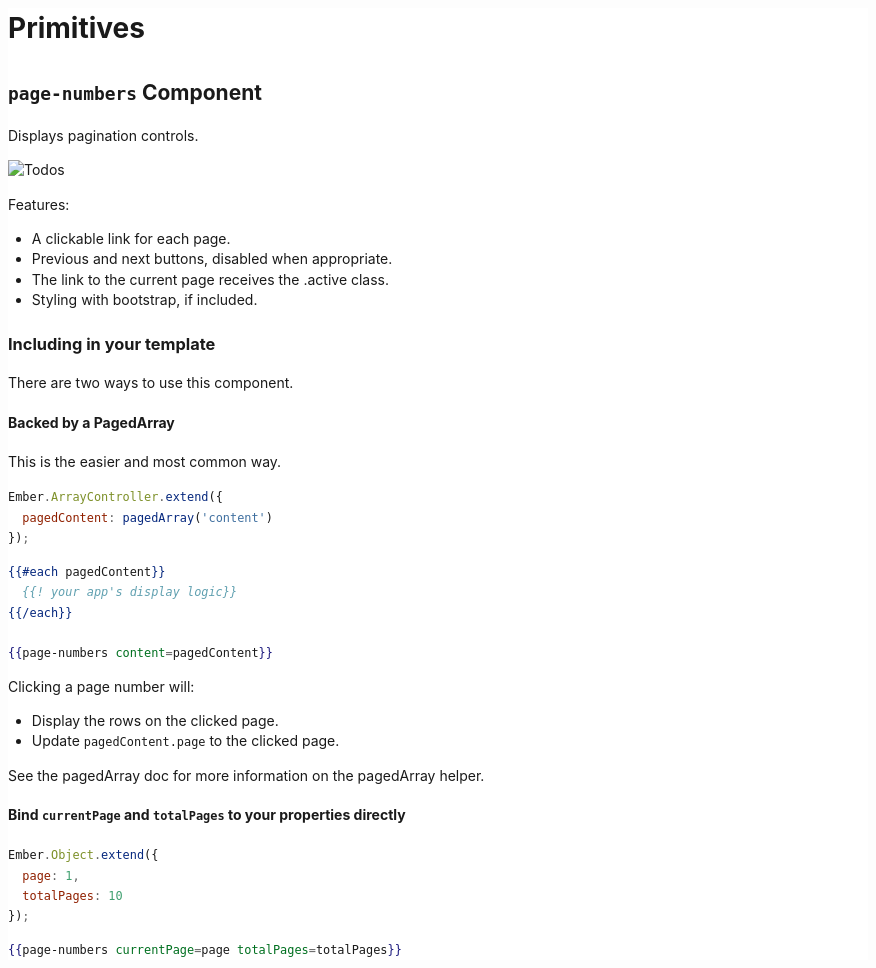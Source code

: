 
# Primitives

## `page-numbers` Component

Displays pagination controls.

![Todos](https://raw.githubusercontent.com/mharris717/ember-cli-pagination/master/screenshots/todos.png) 

Features:

* A clickable link for each page.
* Previous and next buttons, disabled when appropriate.
* The link to the current page receives the .active class.
* Styling with bootstrap, if included.

### Including in your template

There are two ways to use this component. 

#### Backed by a PagedArray

This is the easier and most common way.

```javascript
Ember.ArrayController.extend({
  pagedContent: pagedArray('content')
});
```

```handlebars
{{#each pagedContent}}
  {{! your app's display logic}}
{{/each}}

{{page-numbers content=pagedContent}}
```

Clicking a page number will:

* Display the rows on the clicked page.
* Update `pagedContent.page` to the clicked page.

See the pagedArray doc for more information on the pagedArray helper.

#### Bind `currentPage` and `totalPages` to your properties directly

```javascript
Ember.Object.extend({
  page: 1,
  totalPages: 10
});
```

```handlebars
{{page-numbers currentPage=page totalPages=totalPages}}
``` 

